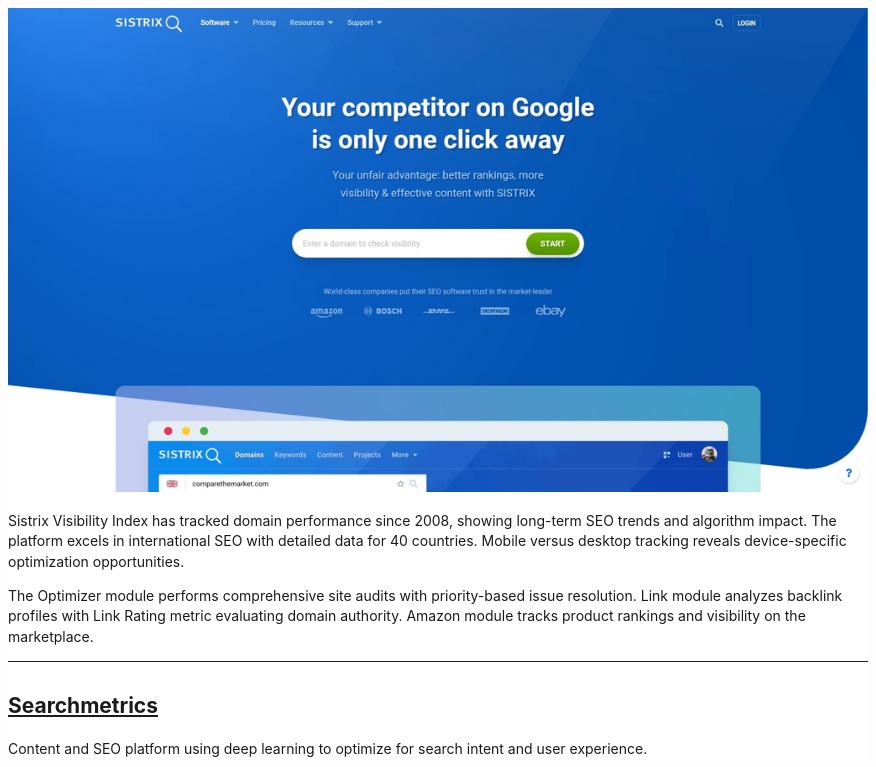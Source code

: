 ![Sistrix Screenshot](image/sistrix.webp)


Sistrix Visibility Index has tracked domain performance since 2008, showing long-term SEO trends and algorithm impact. The platform excels in international SEO with detailed data for 40 countries. Mobile versus desktop tracking reveals device-specific optimization opportunities.

The Optimizer module performs comprehensive site audits with priority-based issue resolution. Link module analyzes backlink profiles with Link Rating metric evaluating domain authority. Amazon module tracks product rankings and visibility on the marketplace.

---

## **[Searchmetrics](https://searchmetrics.com)**

Content and SEO platform using deep learning to optimize for search intent and user experience.
